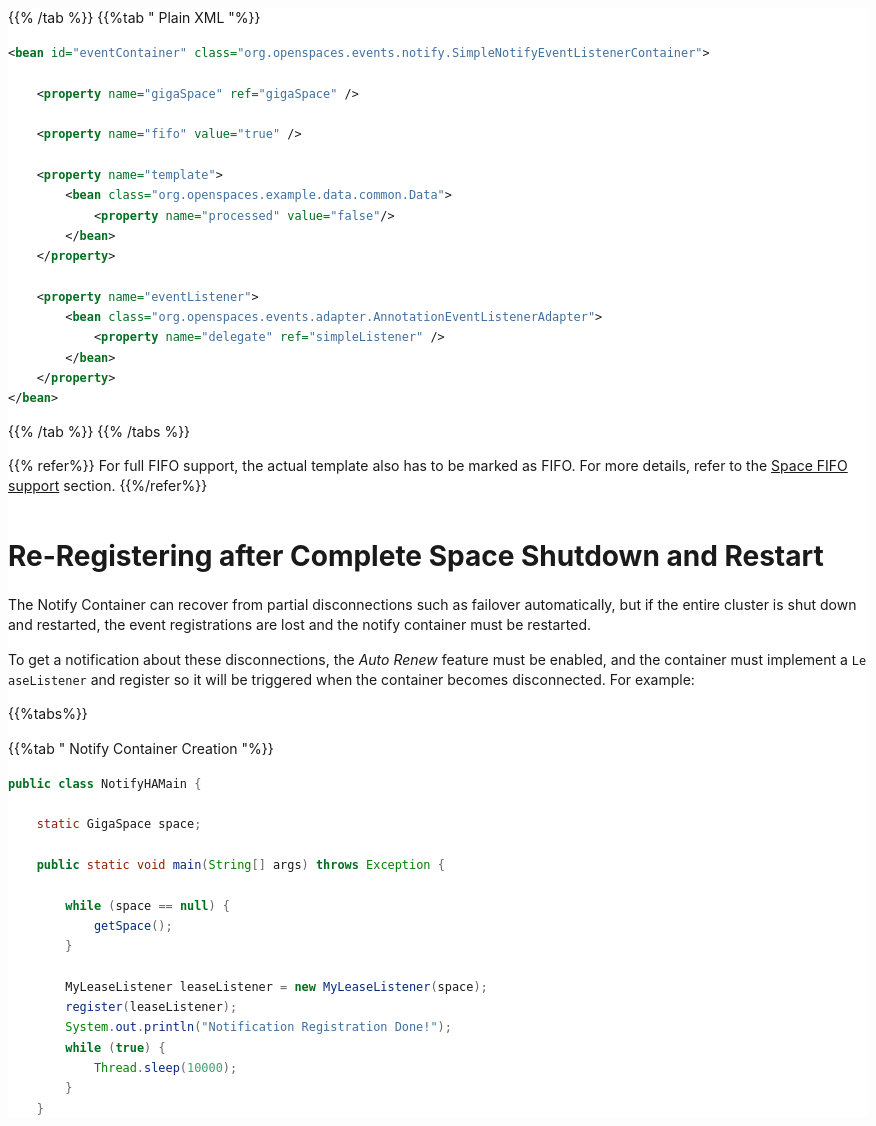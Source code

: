 {{% /tab %}}
{{%tab "  Plain XML "%}}


```xml
<bean id="eventContainer" class="org.openspaces.events.notify.SimpleNotifyEventListenerContainer">

    <property name="gigaSpace" ref="gigaSpace" />

    <property name="fifo" value="true" />

    <property name="template">
        <bean class="org.openspaces.example.data.common.Data">
            <property name="processed" value="false"/>
        </bean>
    </property>

    <property name="eventListener">
    	<bean class="org.openspaces.events.adapter.AnnotationEventListenerAdapter">
    	    <property name="delegate" ref="simpleListener" />
    	</bean>
    </property>
</bean>
```

{{% /tab %}}
{{% /tabs %}}

{{% refer%}}
For full FIFO support, the actual template also has to be marked as FIFO. For more details, refer to the [Space FIFO support](./fifo-support.html) section.
{{%/refer%}}


# Re-Registering after Complete Space Shutdown and Restart

The Notify Container can recover from partial disconnections such as failover automatically, but if the entire cluster is shut down and restarted, the event registrations are lost and the notify container must be restarted. 

To get a notification about these disconnections, the *Auto Renew* feature must be enabled, and the container must implement a `LeaseListener` and register so it will be triggered when the container becomes disconnected. For example:

{{%tabs%}}

{{%tab "  Notify Container Creation "%}}


```java
public class NotifyHAMain {

    static GigaSpace space;

    public static void main(String[] args) throws Exception {

        while (space == null) {
            getSpace();
        }

        MyLeaseListener leaseListener = new MyLeaseListener(space);
        register(leaseListener);
        System.out.println("Notification Registration Done!");
        while (true) {
            Thread.sleep(10000);
        }
    }

```